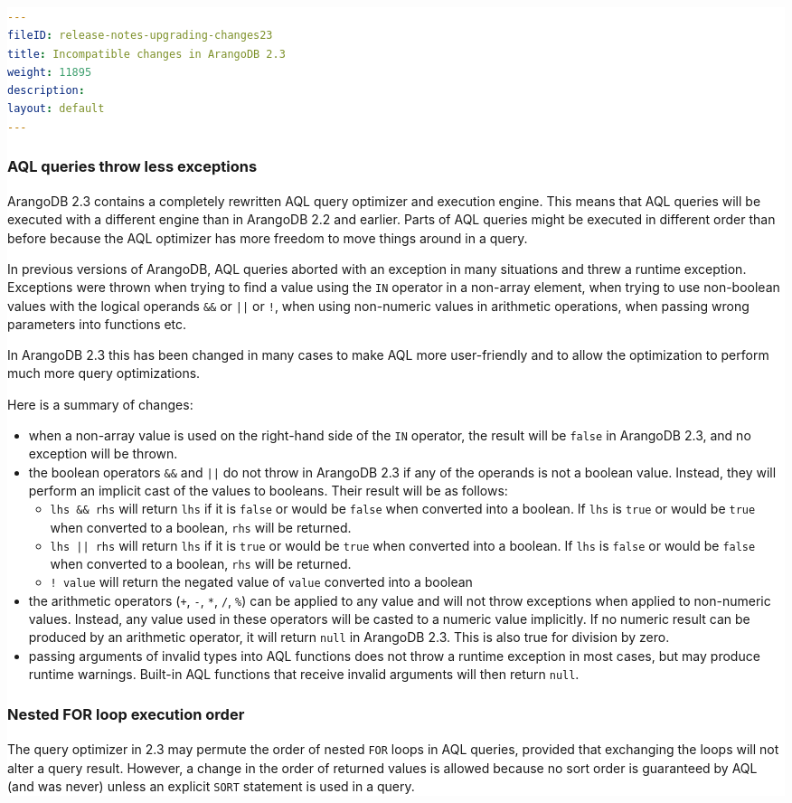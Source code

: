 ```yaml
---
fileID: release-notes-upgrading-changes23
title: Incompatible changes in ArangoDB 2.3
weight: 11895
description: 
layout: default
---
```

### AQL queries throw less exceptions

ArangoDB 2.3 contains a completely rewritten AQL query optimizer and execution 
engine. This means that AQL queries will be executed with a different engine than
in ArangoDB 2.2 and earlier. Parts of AQL queries might be executed in different 
order than before because the AQL optimizer has more freedom to move things 
around in a query.

In previous versions of ArangoDB, AQL queries aborted with an exception in many
situations and threw a runtime exception. Exceptions were thrown when trying to
find a value using the `IN` operator in a non-array element, when trying to use
non-boolean values with the logical operands `&&` or `||` or `!`, when using non-numeric
values in arithmetic operations, when passing wrong parameters into functions etc.

In ArangoDB 2.3 this has been changed in many cases to make AQL more user-friendly
and to allow the optimization to perform much more query optimizations.

Here is a summary of changes:
- when a non-array value is used on the right-hand side of the `IN` operator, the 
  result will be `false` in ArangoDB 2.3, and no exception will be thrown.
- the boolean operators `&&` and `||` do not throw in ArangoDB 2.3 if any of the
  operands is not a boolean value. Instead, they will perform an implicit cast of
  the values to booleans. Their result will be as follows:
  - `lhs && rhs` will return `lhs` if it is `false` or would be `false` when converted
    into a boolean. If `lhs` is `true` or would be `true` when converted to a boolean,
    `rhs` will be returned.
  - `lhs || rhs` will return `lhs` if it is `true` or would be `true` when converted
    into a boolean. If `lhs` is `false` or would be `false` when converted to a boolean,
    `rhs` will be returned.
  - `! value` will return the negated value of `value` converted into a boolean
- the arithmetic operators (`+`, `-`, `*`, `/`, `%`) can be applied to any value and 
  will not throw exceptions when applied to non-numeric values. Instead, any value used
  in these operators will be casted to a numeric value implicitly. If no numeric result
  can be produced by an arithmetic operator, it will return `null` in ArangoDB 2.3. This
  is also true for division by zero. 
- passing arguments of invalid types into AQL functions does not throw a runtime
  exception in most cases, but may produce runtime warnings. Built-in AQL functions that 
  receive invalid arguments will then return `null`.


### Nested FOR loop execution order

The query optimizer in 2.3 may permute the order of nested `FOR` loops in AQL queries,
provided that exchanging the loops will not alter a query result. However, a change
in the order of returned values is allowed because no sort order is guaranteed by AQL
(and was never) unless an explicit `SORT` statement is used in a query.
